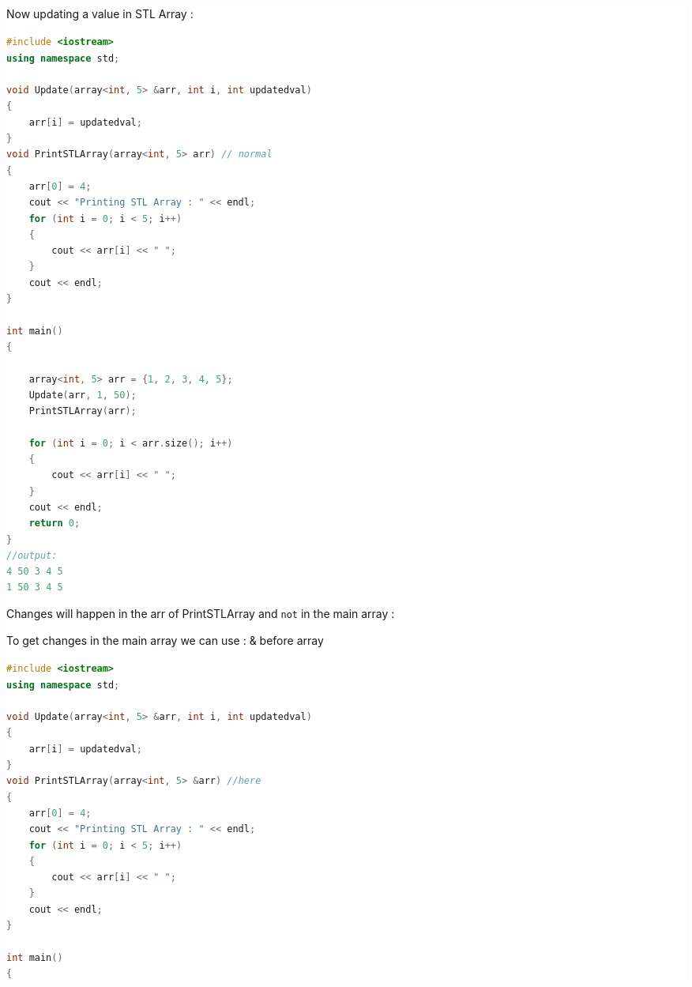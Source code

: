 Now updating a value in STL Array :

```cpp
#include <iostream>
using namespace std;

void Update(array<int, 5> &arr, int i, int updatedval)
{
    arr[i] = updatedval;
}
void PrintSTLArray(array<int, 5> arr) // normal
{
    arr[0] = 4;
    cout << "Printing STL Array : " << endl;
    for (int i = 0; i < 5; i++)
    {
        cout << arr[i] << " ";
    }
    cout << endl;
}

int main()
{

    array<int, 5> arr = {1, 2, 3, 4, 5};
    Update(arr, 1, 50);
    PrintSTLArray(arr);

    for (int i = 0; i < arr.size(); i++)
    {
        cout << arr[i] << " ";
    }
    cout << endl;
    return 0;
}
//output:
4 50 3 4 5 
1 50 3 4 5
```

Changes will happen in the arr of PrintSTLArray and `not` in the main array :

To get changes in the main array we can use : & before array

```cpp
#include <iostream>
using namespace std;

void Update(array<int, 5> &arr, int i, int updatedval)
{
    arr[i] = updatedval;
}
void PrintSTLArray(array<int, 5> &arr) //here
{
    arr[0] = 4;
    cout << "Printing STL Array : " << endl;
    for (int i = 0; i < 5; i++)
    {
        cout << arr[i] << " ";
    }
    cout << endl;
}

int main()
{

```